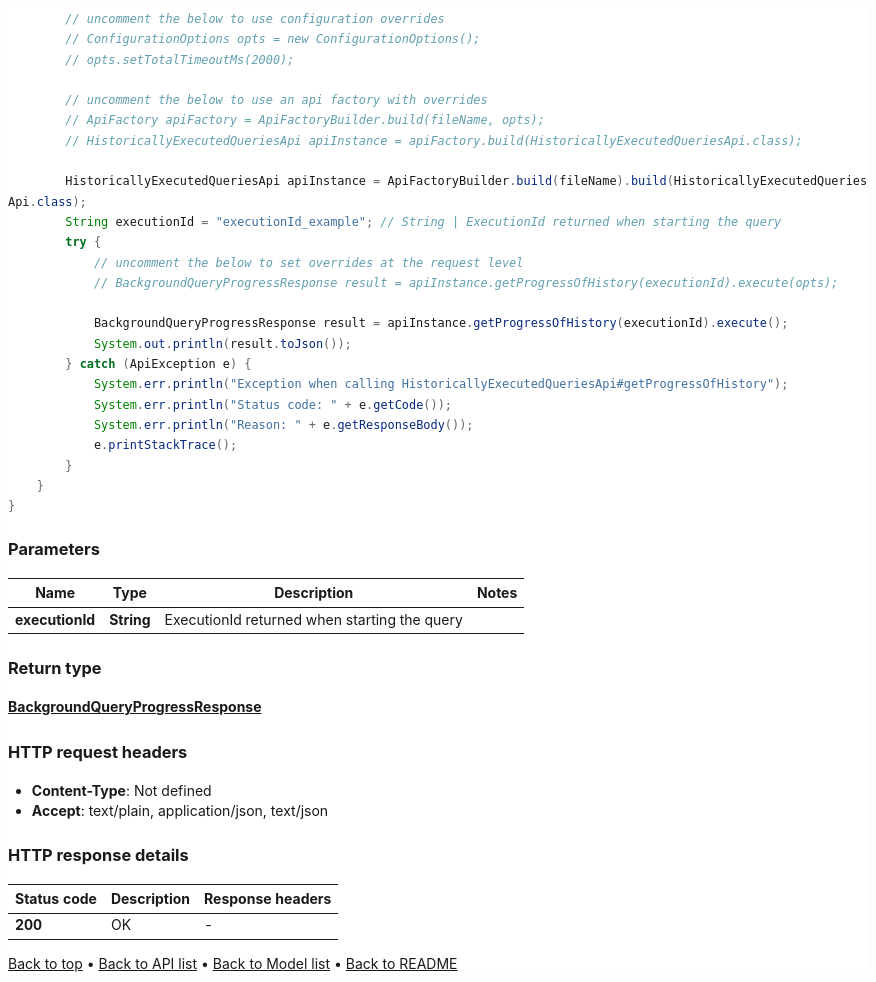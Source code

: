 ```java
        // uncomment the below to use configuration overrides
        // ConfigurationOptions opts = new ConfigurationOptions();
        // opts.setTotalTimeoutMs(2000);
        
        // uncomment the below to use an api factory with overrides
        // ApiFactory apiFactory = ApiFactoryBuilder.build(fileName, opts);
        // HistoricallyExecutedQueriesApi apiInstance = apiFactory.build(HistoricallyExecutedQueriesApi.class);

        HistoricallyExecutedQueriesApi apiInstance = ApiFactoryBuilder.build(fileName).build(HistoricallyExecutedQueriesApi.class);
        String executionId = "executionId_example"; // String | ExecutionId returned when starting the query
        try {
            // uncomment the below to set overrides at the request level
            // BackgroundQueryProgressResponse result = apiInstance.getProgressOfHistory(executionId).execute(opts);

            BackgroundQueryProgressResponse result = apiInstance.getProgressOfHistory(executionId).execute();
            System.out.println(result.toJson());
        } catch (ApiException e) {
            System.err.println("Exception when calling HistoricallyExecutedQueriesApi#getProgressOfHistory");
            System.err.println("Status code: " + e.getCode());
            System.err.println("Reason: " + e.getResponseBody());
            e.printStackTrace();
        }
    }
}
```

### Parameters


| Name | Type | Description  | Notes |
|------------- | ------------- | ------------- | -------------|
| **executionId** | **String**| ExecutionId returned when starting the query | |

### Return type

[**BackgroundQueryProgressResponse**](BackgroundQueryProgressResponse.md)

### HTTP request headers

- **Content-Type**: Not defined
- **Accept**: text/plain, application/json, text/json


### HTTP response details
| Status code | Description | Response headers |
|-------------|-------------|------------------|
| **200** | OK |  -  |

[Back to top](#) &#8226; [Back to API list](../README.md#documentation-for-api-endpoints) &#8226; [Back to Model list](../README.md#documentation-for-models) &#8226; [Back to README](../README.md)

